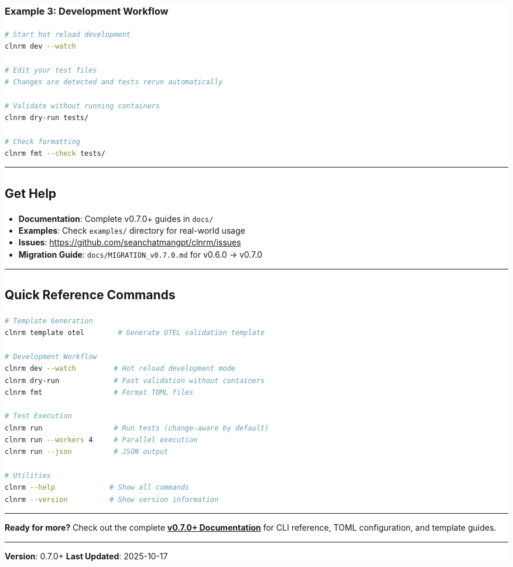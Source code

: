 ### Example 3: Development Workflow

```bash
# Start hot reload development
clnrm dev --watch

# Edit your test files
# Changes are detected and tests rerun automatically

# Validate without running containers
clnrm dry-run tests/

# Check formatting
clnrm fmt --check tests/
```

---

## Get Help

- **Documentation**: Complete v0.7.0+ guides in `docs/`
- **Examples**: Check `examples/` directory for real-world usage
- **Issues**: https://github.com/seanchatmangpt/clnrm/issues
- **Migration Guide**: `docs/MIGRATION_v0.7.0.md` for v0.6.0 → v0.7.0

---

## Quick Reference Commands

```bash
# Template Generation
clnrm template otel        # Generate OTEL validation template

# Development Workflow
clnrm dev --watch         # Hot reload development mode
clnrm dry-run             # Fast validation without containers
clnrm fmt                 # Format TOML files

# Test Execution
clnrm run                 # Run tests (change-aware by default)
clnrm run --workers 4     # Parallel execution
clnrm run --json          # JSON output

# Utilities
clnrm --help             # Show all commands
clnrm --version          # Show version information
```

---

**Ready for more?** Check out the complete **[v0.7.0+ Documentation](docs/)** for CLI reference, TOML configuration, and template guides.

---

**Version**: 0.7.0+
**Last Updated**: 2025-10-17
